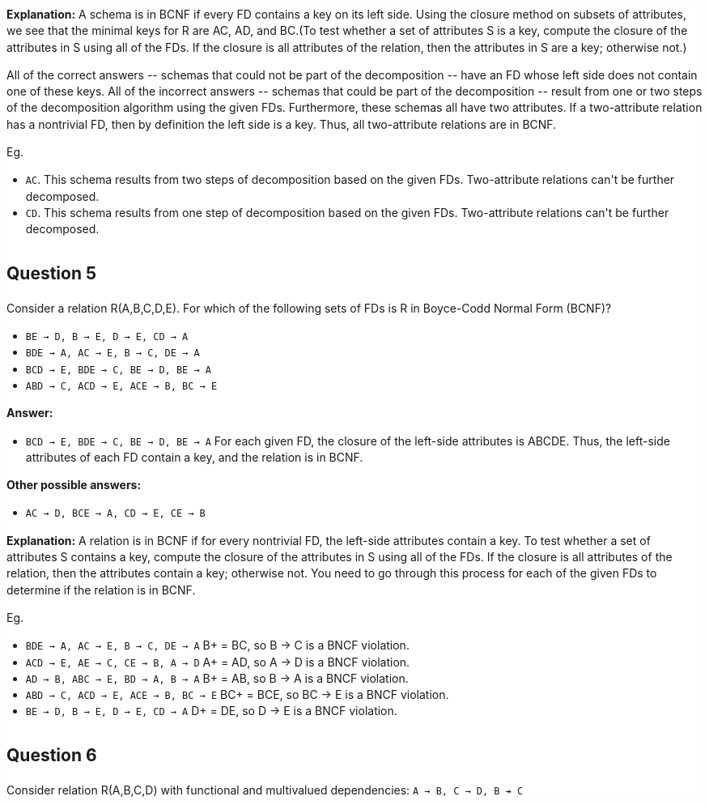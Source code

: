 **Explanation:**
A schema is in BCNF if every FD contains a key on its left side. Using the closure method on subsets of attributes, we see that the minimal keys for R are AC, AD, and BC.(To test whether a set of attributes S is a key, compute the closure of the attributes in S using all of the FDs. If the closure is all attributes of the relation, then the attributes in S are a key; otherwise not.) 

All of the correct answers -- schemas that could not be part of the decomposition -- have an FD whose left side does not contain one of these keys. All of the incorrect answers -- schemas that could be part of the decomposition -- result from one or two steps of the decomposition algorithm using the given FDs. Furthermore, these schemas all have two attributes. If a two-attribute relation has a nontrivial FD, then by definition the left side is a key. Thus, all two-attribute relations are in BCNF. 

Eg.
* `AC`. This schema results from two steps of decomposition based on the given FDs. Two-attribute relations can't be further decomposed.
* `CD`. This schema results from one step of decomposition based on the given FDs. Two-attribute relations can't be further decomposed.


Question 5
--------------------------
Consider a relation R(A,B,C,D,E). For which of the following sets of FDs is R in Boyce-Codd Normal Form (BCNF)?

* `BE → D, B → E, D → E, CD → A`
* `BDE → A, AC → E, B → C, DE → A`
* `BCD → E, BDE → C, BE → D, BE → A`
* `ABD → C, ACD → E, ACE → B, BC → E`

**Answer:**
* `BCD → E, BDE → C, BE → D, BE → A` For each given FD, the closure of the left-side attributes is ABCDE. Thus, the left-side attributes of each FD contain a key, and the relation is in BCNF.

**Other possible answers:**
* `AC → D, BCE → A, CD → E, CE → B` 

**Explanation:**
A relation is in BCNF if for every nontrivial FD, the left-side attributes contain a key. To test whether a set of attributes S contains a key, compute the closure of the attributes in S using all of the FDs. If the closure is all attributes of the relation, then the attributes contain a key; otherwise not. You need to go through this process for each of the given FDs to determine if the relation is in BCNF.

Eg.
* `BDE → A, AC → E, B → C, DE → A` B+ = BC, so B → C is a BNCF violation.
* `ACD → E, AE → C, CE → B, A → D` A+ = AD, so A → D is a BNCF violation.
* `AD → B, ABC → E, BD → A, B → A` B+ = AB, so B → A is a BNCF violation.
* `ABD → C, ACD → E, ACE → B, BC → E` BC+ = BCE, so BC → E is a BNCF violation.
* `BE → D, B → E, D → E, CD → A` D+ = DE, so D → E is a BNCF violation.


Question 6
--------------------
Consider relation R(A,B,C,D) with functional and multivalued dependencies: `A → B, C → D, B ↠ C`
